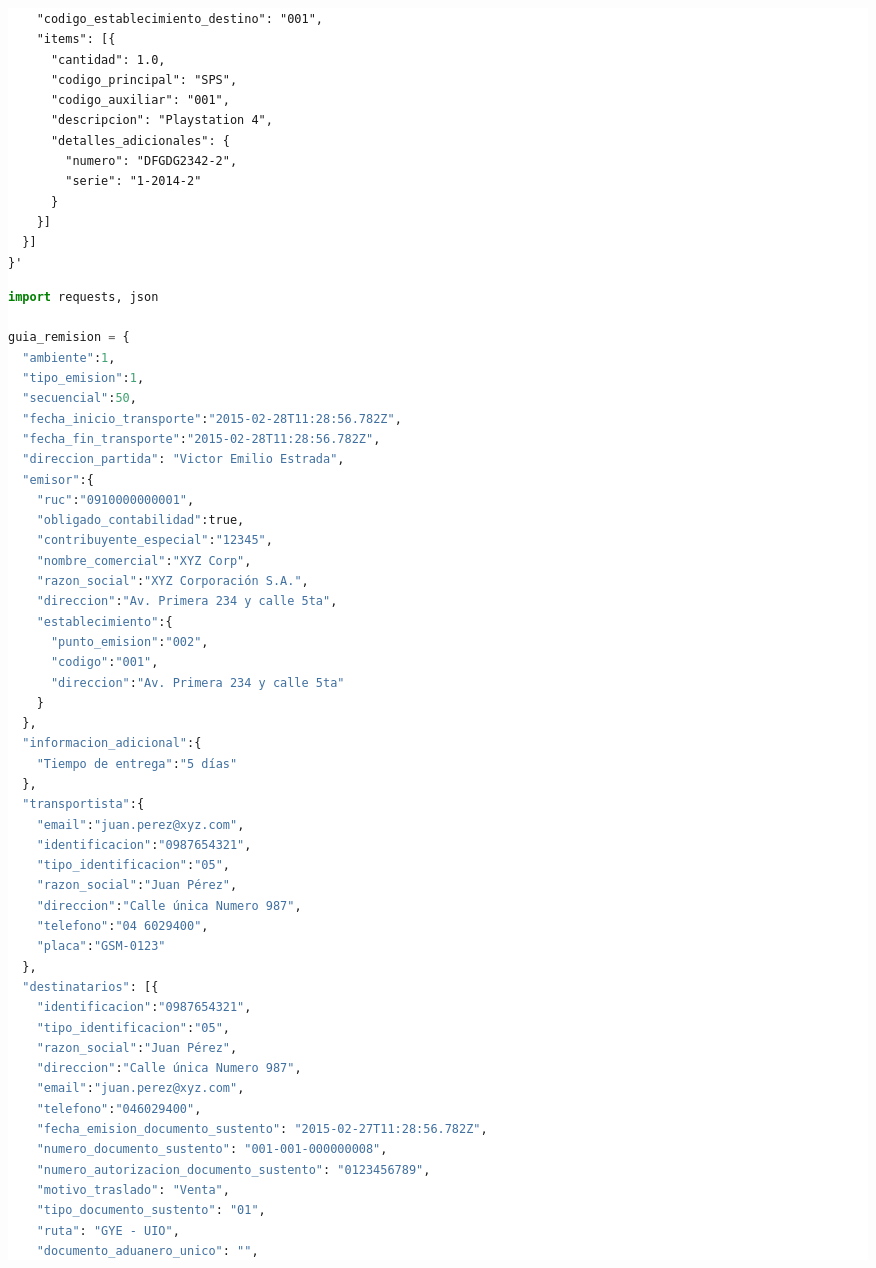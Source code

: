```shell
    "codigo_establecimiento_destino": "001",
    "items": [{
      "cantidad": 1.0,
      "codigo_principal": "SPS",
      "codigo_auxiliar": "001",
      "descripcion": "Playstation 4",
      "detalles_adicionales": {
        "numero": "DFGDG2342-2",
        "serie": "1-2014-2"
      }
    }]
  }]
}'
```

```python
import requests, json

guia_remision = {
  "ambiente":1,
  "tipo_emision":1,
  "secuencial":50,
  "fecha_inicio_transporte":"2015-02-28T11:28:56.782Z",
  "fecha_fin_transporte":"2015-02-28T11:28:56.782Z",
  "direccion_partida": "Victor Emilio Estrada",
  "emisor":{
    "ruc":"0910000000001",
    "obligado_contabilidad":true,
    "contribuyente_especial":"12345",
    "nombre_comercial":"XYZ Corp",
    "razon_social":"XYZ Corporación S.A.",
    "direccion":"Av. Primera 234 y calle 5ta",
    "establecimiento":{
      "punto_emision":"002",
      "codigo":"001",
      "direccion":"Av. Primera 234 y calle 5ta"
    }
  },
  "informacion_adicional":{
    "Tiempo de entrega":"5 días"
  },
  "transportista":{
    "email":"juan.perez@xyz.com",
    "identificacion":"0987654321",
    "tipo_identificacion":"05",
    "razon_social":"Juan Pérez",
    "direccion":"Calle única Numero 987",
    "telefono":"04 6029400",
    "placa":"GSM-0123"
  },
  "destinatarios": [{
    "identificacion":"0987654321",
    "tipo_identificacion":"05",
    "razon_social":"Juan Pérez",
    "direccion":"Calle única Numero 987",
    "email":"juan.perez@xyz.com",
    "telefono":"046029400",
    "fecha_emision_documento_sustento": "2015-02-27T11:28:56.782Z",
    "numero_documento_sustento": "001-001-000000008",
    "numero_autorizacion_documento_sustento": "0123456789",
    "motivo_traslado": "Venta",
    "tipo_documento_sustento": "01",
    "ruta": "GYE - UIO",
    "documento_aduanero_unico": "",
```